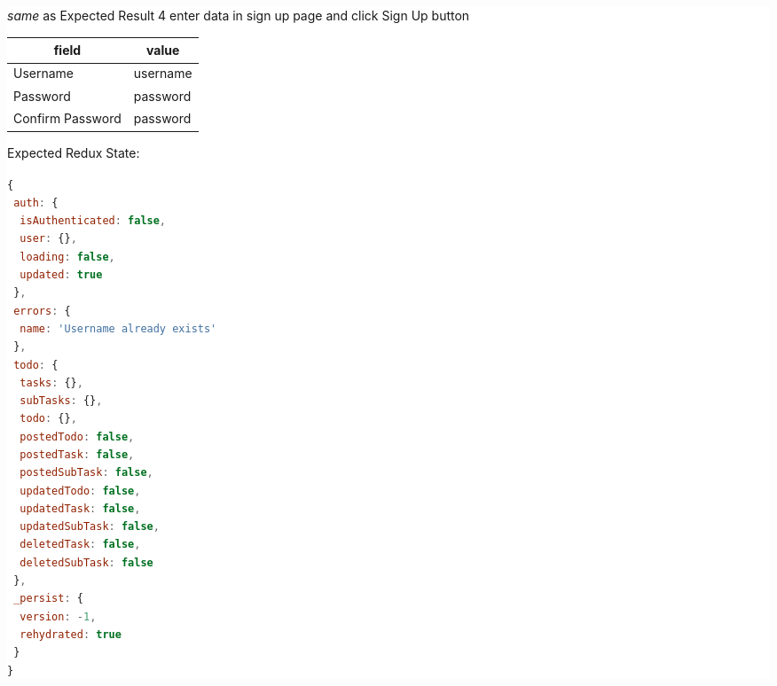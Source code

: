 </td>
<td>
<i>same</i> as Expected Result
</td>
<td></td>
</tr>

<tr>
<td>
4
</td>
<td>
enter data in sign up page and click Sign Up button

| field            | value    |
| ---------------- | -------- |
| Username         | username |
| Password         | password |
| Confirm Password | password |

</td>
<td>
Expected Redux State:

```javascript
{
 auth: {
  isAuthenticated: false,
  user: {},
  loading: false,
  updated: true
 },
 errors: {
  name: 'Username already exists'
 },
 todo: {
  tasks: {},
  subTasks: {},
  todo: {},
  postedTodo: false,
  postedTask: false,
  postedSubTask: false,
  updatedTodo: false,
  updatedTask: false,
  updatedSubTask: false,
  deletedTask: false,
  deletedSubTask: false
 },
 _persist: {
  version: -1,
  rehydrated: true
 }
}
```
